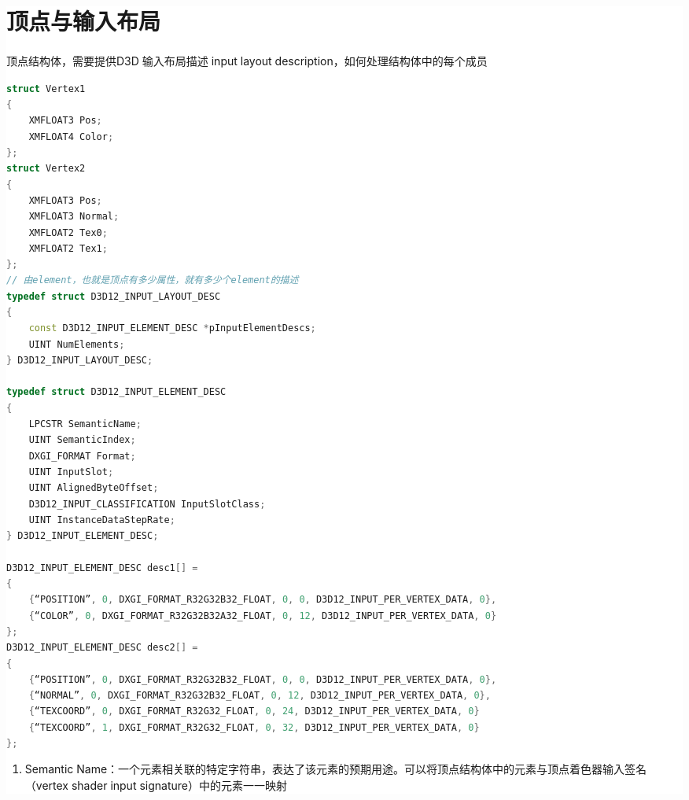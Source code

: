 # 顶点与输入布局

顶点结构体，需要提供D3D 输入布局描述 input layout description，如何处理结构体中的每个成员

```C++
struct Vertex1
{
    XMFLOAT3 Pos;
    XMFLOAT4 Color;
};
struct Vertex2
{
    XMFLOAT3 Pos;
    XMFLOAT3 Normal;
    XMFLOAT2 Tex0;
    XMFLOAT2 Tex1;
};
// 由element，也就是顶点有多少属性，就有多少个element的描述
typedef struct D3D12_INPUT_LAYOUT_DESC
{
    const D3D12_INPUT_ELEMENT_DESC *pInputElementDescs;
    UINT NumElements;
} D3D12_INPUT_LAYOUT_DESC;

typedef struct D3D12_INPUT_ELEMENT_DESC
{
    LPCSTR SemanticName;
    UINT SemanticIndex;
    DXGI_FORMAT Format;
    UINT InputSlot;
    UINT AlignedByteOffset;
    D3D12_INPUT_CLASSIFICATION InputSlotClass;
    UINT InstanceDataStepRate;
} D3D12_INPUT_ELEMENT_DESC;

D3D12_INPUT_ELEMENT_DESC desc1[] =
{
    {“POSITION”, 0, DXGI_FORMAT_R32G32B32_FLOAT, 0, 0, D3D12_INPUT_PER_VERTEX_DATA, 0},
    {“COLOR”, 0, DXGI_FORMAT_R32G32B32A32_FLOAT, 0, 12, D3D12_INPUT_PER_VERTEX_DATA, 0}
};
D3D12_INPUT_ELEMENT_DESC desc2[] =
{
    {“POSITION”, 0, DXGI_FORMAT_R32G32B32_FLOAT, 0, 0, D3D12_INPUT_PER_VERTEX_DATA, 0},
    {“NORMAL”, 0, DXGI_FORMAT_R32G32B32_FLOAT, 0, 12, D3D12_INPUT_PER_VERTEX_DATA, 0},
    {“TEXCOORD”, 0, DXGI_FORMAT_R32G32_FLOAT, 0, 24, D3D12_INPUT_PER_VERTEX_DATA, 0}
    {“TEXCOORD”, 1, DXGI_FORMAT_R32G32_FLOAT, 0, 32, D3D12_INPUT_PER_VERTEX_DATA, 0}
};
```

1. Semantic Name：一个元素相关联的特定字符串，表达了该元素的预期用途。可以将顶点结构体中的元素与顶点着色器输入签名（vertex shader input signature）中的元素一一映射
